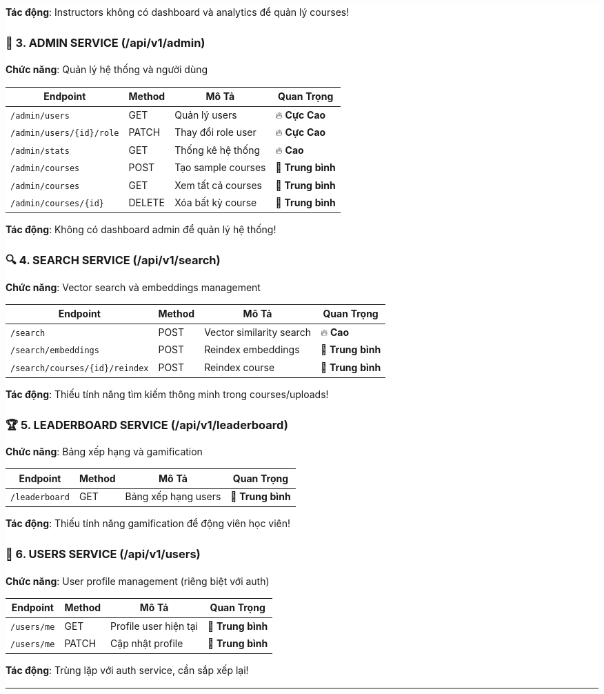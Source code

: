 **Tác động**: Instructors không có dashboard và analytics để quản lý courses!

### 🔧 3. ADMIN SERVICE (/api/v1/admin)
**Chức năng**: Quản lý hệ thống và người dùng

| Endpoint | Method | Mô Tả | Quan Trọng |
|----------|--------|--------|------------|
| `/admin/users` | GET | Quản lý users | 🔥 **Cực Cao** |
| `/admin/users/{id}/role` | PATCH | Thay đổi role user | 🔥 **Cực Cao** |
| `/admin/stats` | GET | Thống kê hệ thống | 🔥 **Cao** |
| `/admin/courses` | POST | Tạo sample courses | 🔶 **Trung bình** |
| `/admin/courses` | GET | Xem tất cả courses | 🔶 **Trung bình** |
| `/admin/courses/{id}` | DELETE | Xóa bất kỳ course | 🔶 **Trung bình** |

**Tác động**: Không có dashboard admin để quản lý hệ thống!

### 🔍 4. SEARCH SERVICE (/api/v1/search)
**Chức năng**: Vector search và embeddings management

| Endpoint | Method | Mô Tả | Quan Trọng |
|----------|--------|--------|------------|
| `/search` | POST | Vector similarity search | 🔥 **Cao** |
| `/search/embeddings` | POST | Reindex embeddings | 🔶 **Trung bình** |
| `/search/courses/{id}/reindex` | POST | Reindex course | 🔶 **Trung bình** |

**Tác động**: Thiếu tính năng tìm kiếm thông minh trong courses/uploads!

### 🏆 5. LEADERBOARD SERVICE (/api/v1/leaderboard)
**Chức năng**: Bảng xếp hạng và gamification

| Endpoint | Method | Mô Tả | Quan Trọng |
|----------|--------|--------|------------|
| `/leaderboard` | GET | Bảng xếp hạng users | 🔶 **Trung bình** |

**Tác động**: Thiếu tính năng gamification để động viên học viên!

### 👥 6. USERS SERVICE (/api/v1/users)
**Chức năng**: User profile management (riêng biệt với auth)

| Endpoint | Method | Mô Tả | Quan Trọng |
|----------|--------|--------|------------|
| `/users/me` | GET | Profile user hiện tại | 🔶 **Trung bình** |
| `/users/me` | PATCH | Cập nhật profile | 🔶 **Trung bình** |

**Tác động**: Trùng lặp với auth service, cần sắp xếp lại!

---